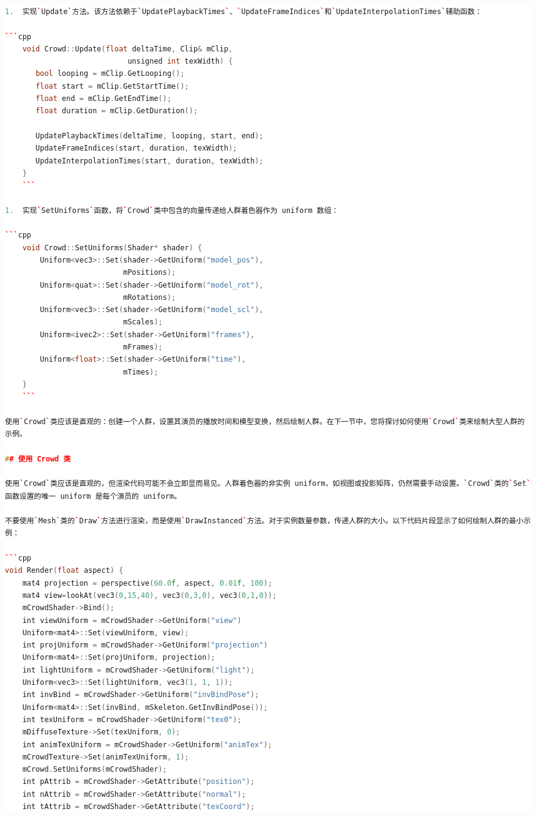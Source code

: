 ```cpp
1.  实现`Update`方法。该方法依赖于`UpdatePlaybackTimes`、`UpdateFrameIndices`和`UpdateInterpolationTimes`辅助函数：

```cpp
    void Crowd::Update(float deltaTime, Clip& mClip, 
                            unsigned int texWidth) {
       bool looping = mClip.GetLooping();
       float start = mClip.GetStartTime();
       float end = mClip.GetEndTime();
       float duration = mClip.GetDuration();

       UpdatePlaybackTimes(deltaTime, looping, start, end);
       UpdateFrameIndices(start, duration, texWidth);
       UpdateInterpolationTimes(start, duration, texWidth);
    }
    ```

1.  实现`SetUniforms`函数，将`Crowd`类中包含的向量传递给人群着色器作为 uniform 数组：

```cpp
    void Crowd::SetUniforms(Shader* shader) {
        Uniform<vec3>::Set(shader->GetUniform("model_pos"),
                           mPositions);
        Uniform<quat>::Set(shader->GetUniform("model_rot"), 
                           mRotations);
        Uniform<vec3>::Set(shader->GetUniform("model_scl"), 
                           mScales);
        Uniform<ivec2>::Set(shader->GetUniform("frames"), 
                           mFrames);
        Uniform<float>::Set(shader->GetUniform("time"), 
                           mTimes);
    }
    ```

使用`Crowd`类应该是直观的：创建一个人群，设置其演员的播放时间和模型变换，然后绘制人群。在下一节中，您将探讨如何使用`Crowd`类来绘制大型人群的示例。

## 使用 Crowd 类

使用`Crowd`类应该是直观的，但渲染代码可能不会立即显而易见。人群着色器的非实例 uniform，如视图或投影矩阵，仍然需要手动设置。`Crowd`类的`Set`函数设置的唯一 uniform 是每个演员的 uniform。

不要使用`Mesh`类的`Draw`方法进行渲染，而是使用`DrawInstanced`方法。对于实例数量参数，传递人群的大小。以下代码片段显示了如何绘制人群的最小示例：

```cpp
void Render(float aspect) {
    mat4 projection = perspective(60.0f, aspect, 0.01f, 100);
    mat4 view=lookAt(vec3(0,15,40), vec3(0,3,0), vec3(0,1,0));
    mCrowdShader->Bind();
    int viewUniform = mCrowdShader->GetUniform("view")
    Uniform<mat4>::Set(viewUniform, view);
    int projUniform = mCrowdShader->GetUniform("projection")
    Uniform<mat4>::Set(projUniform, projection);
    int lightUniform = mCrowdShader->GetUniform("light");
    Uniform<vec3>::Set(lightUniform, vec3(1, 1, 1));
    int invBind = mCrowdShader->GetUniform("invBindPose");
    Uniform<mat4>::Set(invBind, mSkeleton.GetInvBindPose());
    int texUniform = mCrowdShader->GetUniform("tex0");
    mDiffuseTexture->Set(texUniform, 0);
    int animTexUniform = mCrowdShader->GetUniform("animTex");
    mCrowdTexture->Set(animTexUniform, 1);
    mCrowd.SetUniforms(mCrowdShader);
    int pAttrib = mCrowdShader->GetAttribute("position");
    int nAttrib = mCrowdShader->GetAttribute("normal");
    int tAttrib = mCrowdShader->GetAttribute("texCoord");
```